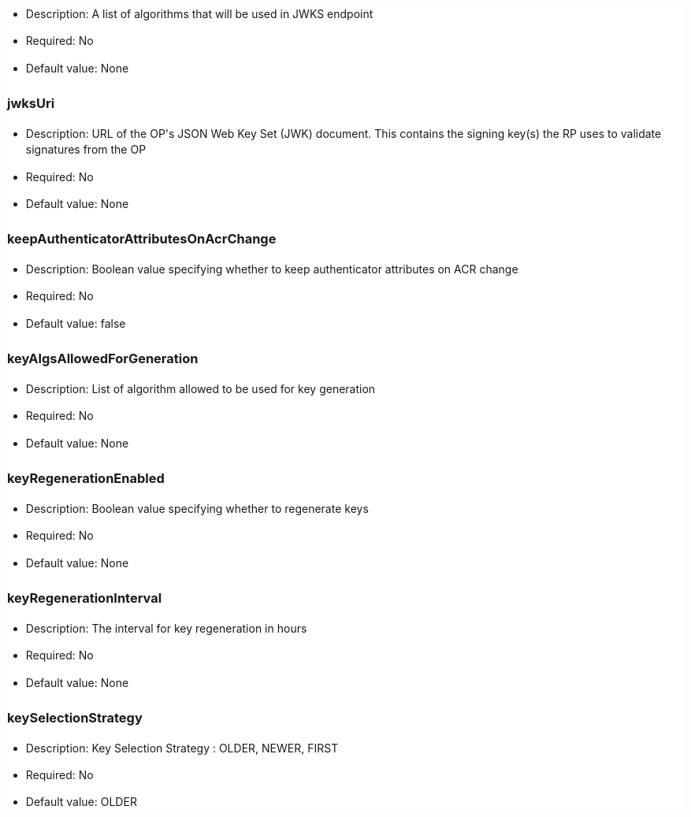 - Description: A list of algorithms that will be used in JWKS endpoint

- Required: No

- Default value: None


### jwksUri

- Description: URL of the OP's JSON Web Key Set (JWK) document. This contains the signing key(s) the RP uses to validate signatures from the OP

- Required: No

- Default value: None


### keepAuthenticatorAttributesOnAcrChange

- Description: Boolean value specifying whether to keep authenticator attributes on ACR change

- Required: No

- Default value: false


### keyAlgsAllowedForGeneration

- Description: List of algorithm allowed to be used for key generation

- Required: No

- Default value: None


### keyRegenerationEnabled

- Description: Boolean value specifying whether to regenerate keys

- Required: No

- Default value: None


### keyRegenerationInterval

- Description: The interval for key regeneration in hours

- Required: No

- Default value: None


### keySelectionStrategy

- Description: Key Selection Strategy : OLDER, NEWER, FIRST

- Required: No

- Default value: OLDER

